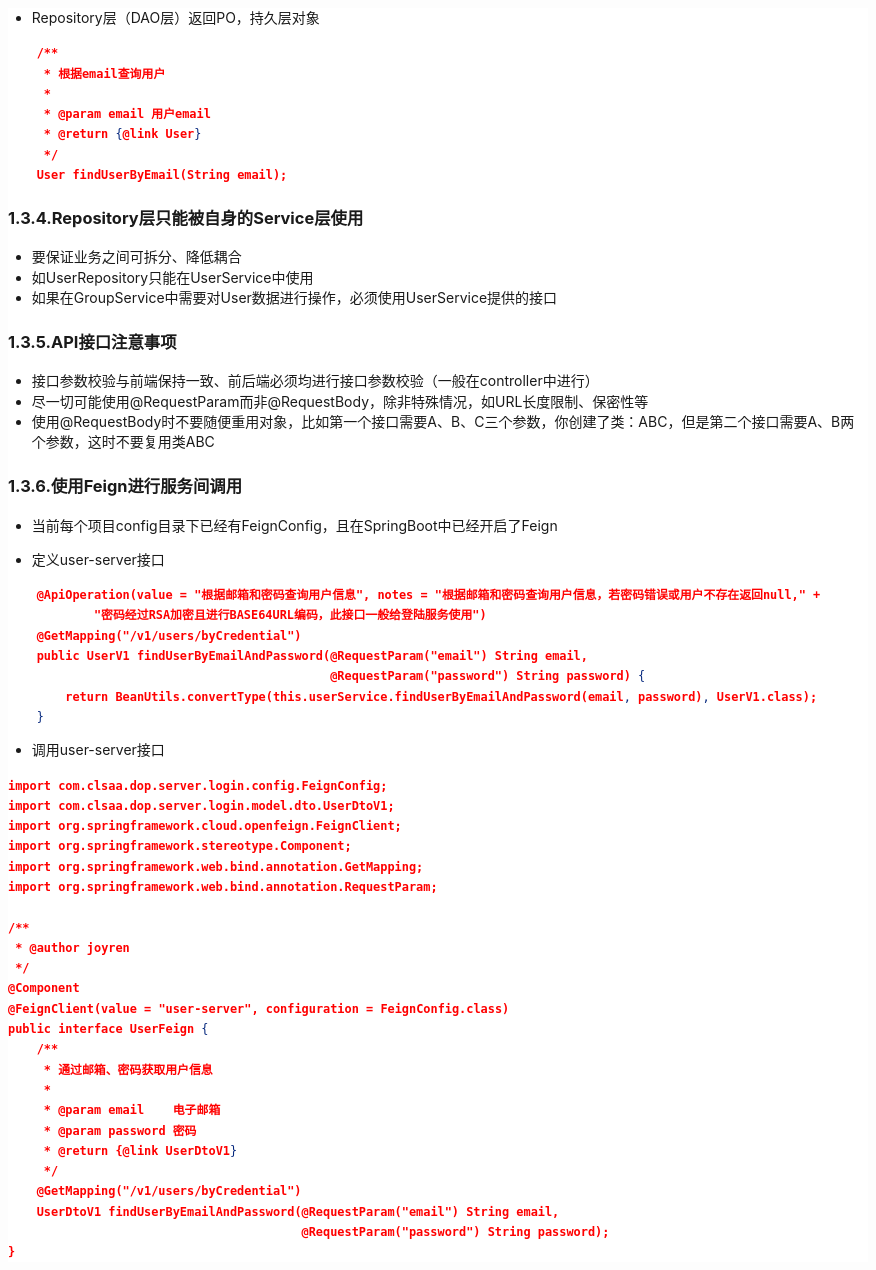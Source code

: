* Repository层（DAO层）返回PO，持久层对象

```json
    /**
     * 根据email查询用户
     *
     * @param email 用户email
     * @return {@link User}
     */
    User findUserByEmail(String email);
```

### 1.3.4.Repository层只能被自身的Service层使用

* 要保证业务之间可拆分、降低耦合
* 如UserRepository只能在UserService中使用
* 如果在GroupService中需要对User数据进行操作，必须使用UserService提供的接口

### 1.3.5.API接口注意事项

* 接口参数校验与前端保持一致、前后端必须均进行接口参数校验（一般在controller中进行）
* 尽一切可能使用@RequestParam而非@RequestBody，除非特殊情况，如URL长度限制、保密性等
* 使用@RequestBody时不要随便重用对象，比如第一个接口需要A、B、C三个参数，你创建了类：ABC，但是第二个接口需要A、B两个参数，这时不要复用类ABC

### 1.3.6.使用Feign进行服务间调用

* 当前每个项目config目录下已经有FeignConfig，且在SpringBoot中已经开启了Feign

* 定义user-server接口
```json
    @ApiOperation(value = "根据邮箱和密码查询用户信息", notes = "根据邮箱和密码查询用户信息，若密码错误或用户不存在返回null," +
            "密码经过RSA加密且进行BASE64URL编码，此接口一般给登陆服务使用")
    @GetMapping("/v1/users/byCredential")
    public UserV1 findUserByEmailAndPassword(@RequestParam("email") String email,
                                             @RequestParam("password") String password) {
        return BeanUtils.convertType(this.userService.findUserByEmailAndPassword(email, password), UserV1.class);
    }
```

* 调用user-server接口
```json
import com.clsaa.dop.server.login.config.FeignConfig;
import com.clsaa.dop.server.login.model.dto.UserDtoV1;
import org.springframework.cloud.openfeign.FeignClient;
import org.springframework.stereotype.Component;
import org.springframework.web.bind.annotation.GetMapping;
import org.springframework.web.bind.annotation.RequestParam;

/**
 * @author joyren
 */
@Component
@FeignClient(value = "user-server", configuration = FeignConfig.class)
public interface UserFeign {
    /**
     * 通过邮箱、密码获取用户信息
     *
     * @param email    电子邮箱
     * @param password 密码
     * @return {@link UserDtoV1}
     */
    @GetMapping("/v1/users/byCredential")
    UserDtoV1 findUserByEmailAndPassword(@RequestParam("email") String email,
                                         @RequestParam("password") String password);
}
```